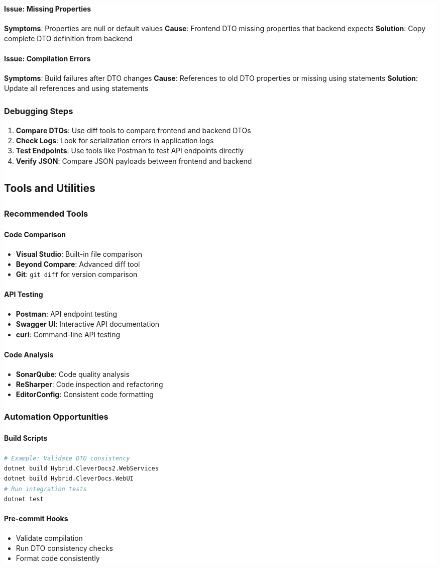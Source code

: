 #### Issue: Missing Properties
**Symptoms**: Properties are null or default values
**Cause**: Frontend DTO missing properties that backend expects
**Solution**: Copy complete DTO definition from backend

#### Issue: Compilation Errors
**Symptoms**: Build failures after DTO changes
**Cause**: References to old DTO properties or missing using statements
**Solution**: Update all references and using statements

### Debugging Steps

1. **Compare DTOs**: Use diff tools to compare frontend and backend DTOs
2. **Check Logs**: Look for serialization errors in application logs
3. **Test Endpoints**: Use tools like Postman to test API endpoints directly
4. **Verify JSON**: Compare JSON payloads between frontend and backend

## Tools and Utilities

### Recommended Tools

#### Code Comparison
- **Visual Studio**: Built-in file comparison
- **Beyond Compare**: Advanced diff tool
- **Git**: `git diff` for version comparison

#### API Testing
- **Postman**: API endpoint testing
- **Swagger UI**: Interactive API documentation
- **curl**: Command-line API testing

#### Code Analysis
- **SonarQube**: Code quality analysis
- **ReSharper**: Code inspection and refactoring
- **EditorConfig**: Consistent code formatting

### Automation Opportunities

#### Build Scripts
```bash
# Example: Validate DTO consistency
dotnet build Hybrid.CleverDocs2.WebServices
dotnet build Hybrid.CleverDocs.WebUI
# Run integration tests
dotnet test
```

#### Pre-commit Hooks
- Validate compilation
- Run DTO consistency checks
- Format code consistently
